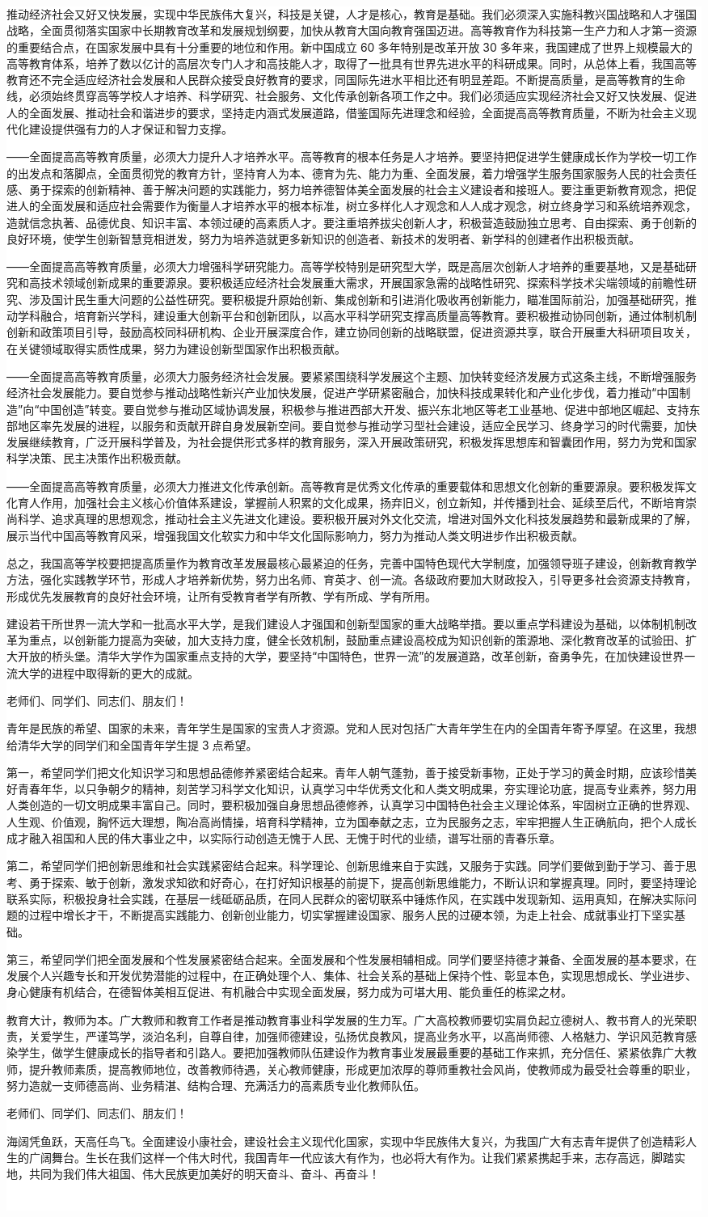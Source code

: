 推动经济社会又好又快发展，实现中华民族伟大复兴，科技是关键，人才是核心，教育是基础。我们必须深入实施科教兴国战略和人才强国战略，全面贯彻落实国家中长期教育改革和发展规划纲要，加快从教育大国向教育强国迈进。高等教育作为科技第一生产力和人才第一资源的重要结合点，在国家发展中具有十分重要的地位和作用。新中国成立 60 多年特别是改革开放 30 多年来，我国建成了世界上规模最大的高等教育体系，培养了数以亿计的高层次专门人才和高技能人才，取得了一批具有世界先进水平的科研成果。同时，从总体上看，我国高等教育还不完全适应经济社会发展和人民群众接受良好教育的要求，同国际先进水平相比还有明显差距。不断提高质量，是高等教育的生命线，必须始终贯穿高等学校人才培养、科学研究、社会服务、文化传承创新各项工作之中。我们必须适应实现经济社会又好又快发展、促进人的全面发展、推动社会和谐进步的要求，坚持走内涵式发展道路，借鉴国际先进理念和经验，全面提高高等教育质量，不断为社会主义现代化建设提供强有力的人才保证和智力支撑。

——全面提高高等教育质量，必须大力提升人才培养水平。高等教育的根本任务是人才培养。要坚持把促进学生健康成长作为学校一切工作的出发点和落脚点，全面贯彻党的教育方针，坚持育人为本、德育为先、能力为重、全面发展，着力增强学生服务国家服务人民的社会责任感、勇于探索的创新精神、善于解决问题的实践能力，努力培养德智体美全面发展的社会主义建设者和接班人。要注重更新教育观念，把促进人的全面发展和适应社会需要作为衡量人才培养水平的根本标准，树立多样化人才观念和人人成才观念，树立终身学习和系统培养观念，造就信念执著、品德优良、知识丰富、本领过硬的高素质人才。要注重培养拔尖创新人才，积极营造鼓励独立思考、自由探索、勇于创新的良好环境，使学生创新智慧竞相迸发，努力为培养造就更多新知识的创造者、新技术的发明者、新学科的创建者作出积极贡献。

——全面提高高等教育质量，必须大力增强科学研究能力。高等学校特别是研究型大学，既是高层次创新人才培养的重要基地，又是基础研究和高技术领域创新成果的重要源泉。要积极适应经济社会发展重大需求，开展国家急需的战略性研究、探索科学技术尖端领域的前瞻性研究、涉及国计民生重大问题的公益性研究。要积极提升原始创新、集成创新和引进消化吸收再创新能力，瞄准国际前沿，加强基础研究，推动学科融合，培育新兴学科，建设重大创新平台和创新团队，以高水平科学研究支撑高质量高等教育。要积极推动协同创新，通过体制机制创新和政策项目引导，鼓励高校同科研机构、企业开展深度合作，建立协同创新的战略联盟，促进资源共享，联合开展重大科研项目攻关，在关键领域取得实质性成果，努力为建设创新型国家作出积极贡献。

——全面提高高等教育质量，必须大力服务经济社会发展。要紧紧围绕科学发展这个主题、加快转变经济发展方式这条主线，不断增强服务经济社会发展能力。要自觉参与推动战略性新兴产业加快发展，促进产学研紧密融合，加快科技成果转化和产业化步伐，着力推动“中国制造”向“中国创造”转变。要自觉参与推动区域协调发展，积极参与推进西部大开发、振兴东北地区等老工业基地、促进中部地区崛起、支持东部地区率先发展的进程，以服务和贡献开辟自身发展新空间。要自觉参与推动学习型社会建设，适应全民学习、终身学习的时代需要，加快发展继续教育，广泛开展科学普及，为社会提供形式多样的教育服务，深入开展政策研究，积极发挥思想库和智囊团作用，努力为党和国家科学决策、民主决策作出积极贡献。

——全面提高高等教育质量，必须大力推进文化传承创新。高等教育是优秀文化传承的重要载体和思想文化创新的重要源泉。要积极发挥文化育人作用，加强社会主义核心价值体系建设，掌握前人积累的文化成果，扬弃旧义，创立新知，并传播到社会、延续至后代，不断培育崇尚科学、追求真理的思想观念，推动社会主义先进文化建设。要积极开展对外文化交流，增进对国外文化科技发展趋势和最新成果的了解，展示当代中国高等教育风采，增强我国文化软实力和中华文化国际影响力，努力为推动人类文明进步作出积极贡献。

总之，我国高等学校要把提高质量作为教育改革发展最核心最紧迫的任务，完善中国特色现代大学制度，加强领导班子建设，创新教育教学方法，强化实践教学环节，形成人才培养新优势，努力出名师、育英才、创一流。各级政府要加大财政投入，引导更多社会资源支持教育，形成优先发展教育的良好社会环境，让所有受教育者学有所教、学有所成、学有所用。

建设若干所世界一流大学和一批高水平大学，是我们建设人才强国和创新型国家的重大战略举措。要以重点学科建设为基础，以体制机制改革为重点，以创新能力提高为突破，加大支持力度，健全长效机制，鼓励重点建设高校成为知识创新的策源地、深化教育改革的试验田、扩大开放的桥头堡。清华大学作为国家重点支持的大学，要坚持“中国特色，世界一流”的发展道路，改革创新，奋勇争先，在加快建设世界一流大学的进程中取得新的更大的成就。

老师们、同学们、同志们、朋友们！

青年是民族的希望、国家的未来，青年学生是国家的宝贵人才资源。党和人民对包括广大青年学生在内的全国青年寄予厚望。在这里，我想给清华大学的同学们和全国青年学生提 3 点希望。

第一，希望同学们把文化知识学习和思想品德修养紧密结合起来。青年人朝气蓬勃，善于接受新事物，正处于学习的黄金时期，应该珍惜美好青春年华，以只争朝夕的精神，刻苦学习科学文化知识，认真学习中华优秀文化和人类文明成果，夯实理论功底，提高专业素养，努力用人类创造的一切文明成果丰富自己。同时，要积极加强自身思想品德修养，认真学习中国特色社会主义理论体系，牢固树立正确的世界观、人生观、价值观，胸怀远大理想，陶冶高尚情操，培育科学精神，立为国奉献之志，立为民服务之志，牢牢把握人生正确航向，把个人成长成才融入祖国和人民的伟大事业之中，以实际行动创造无愧于人民、无愧于时代的业绩，谱写壮丽的青春乐章。

第二，希望同学们把创新思维和社会实践紧密结合起来。科学理论、创新思维来自于实践，又服务于实践。同学们要做到勤于学习、善于思考、勇于探索、敏于创新，激发求知欲和好奇心，在打好知识根基的前提下，提高创新思维能力，不断认识和掌握真理。同时，要坚持理论联系实际，积极投身社会实践，在基层一线砥砺品质，在同人民群众的密切联系中锤炼作风，在实践中发现新知、运用真知，在解决实际问题的过程中增长才干，不断提高实践能力、创新创业能力，切实掌握建设国家、服务人民的过硬本领，为走上社会、成就事业打下坚实基础。

第三，希望同学们把全面发展和个性发展紧密结合起来。全面发展和个性发展相辅相成。同学们要坚持德才兼备、全面发展的基本要求，在发展个人兴趣专长和开发优势潜能的过程中，在正确处理个人、集体、社会关系的基础上保持个性、彰显本色，实现思想成长、学业进步、身心健康有机结合，在德智体美相互促进、有机融合中实现全面发展，努力成为可堪大用、能负重任的栋梁之材。

教育大计，教师为本。广大教师和教育工作者是推动教育事业科学发展的生力军。广大高校教师要切实肩负起立德树人、教书育人的光荣职责，关爱学生，严谨笃学，淡泊名利，自尊自律，加强师德建设，弘扬优良教风，提高业务水平，以高尚师德、人格魅力、学识风范教育感染学生，做学生健康成长的指导者和引路人。要把加强教师队伍建设作为教育事业发展最重要的基础工作来抓，充分信任、紧紧依靠广大教师，提升教师素质，提高教师地位，改善教师待遇，关心教师健康，形成更加浓厚的尊师重教社会风尚，使教师成为最受社会尊重的职业，努力造就一支师德高尚、业务精湛、结构合理、充满活力的高素质专业化教师队伍。

老师们、同学们、同志们、朋友们！

海阔凭鱼跃，天高任鸟飞。全面建设小康社会，建设社会主义现代化国家，实现中华民族伟大复兴，为我国广大有志青年提供了创造精彩人生的广阔舞台。生长在我们这样一个伟大时代，我国青年一代应该大有作为，也必将大有作为。让我们紧紧携起手来，志存高远，脚踏实地，共同为我们伟大祖国、伟大民族更加美好的明天奋斗、奋斗、再奋斗！

    
